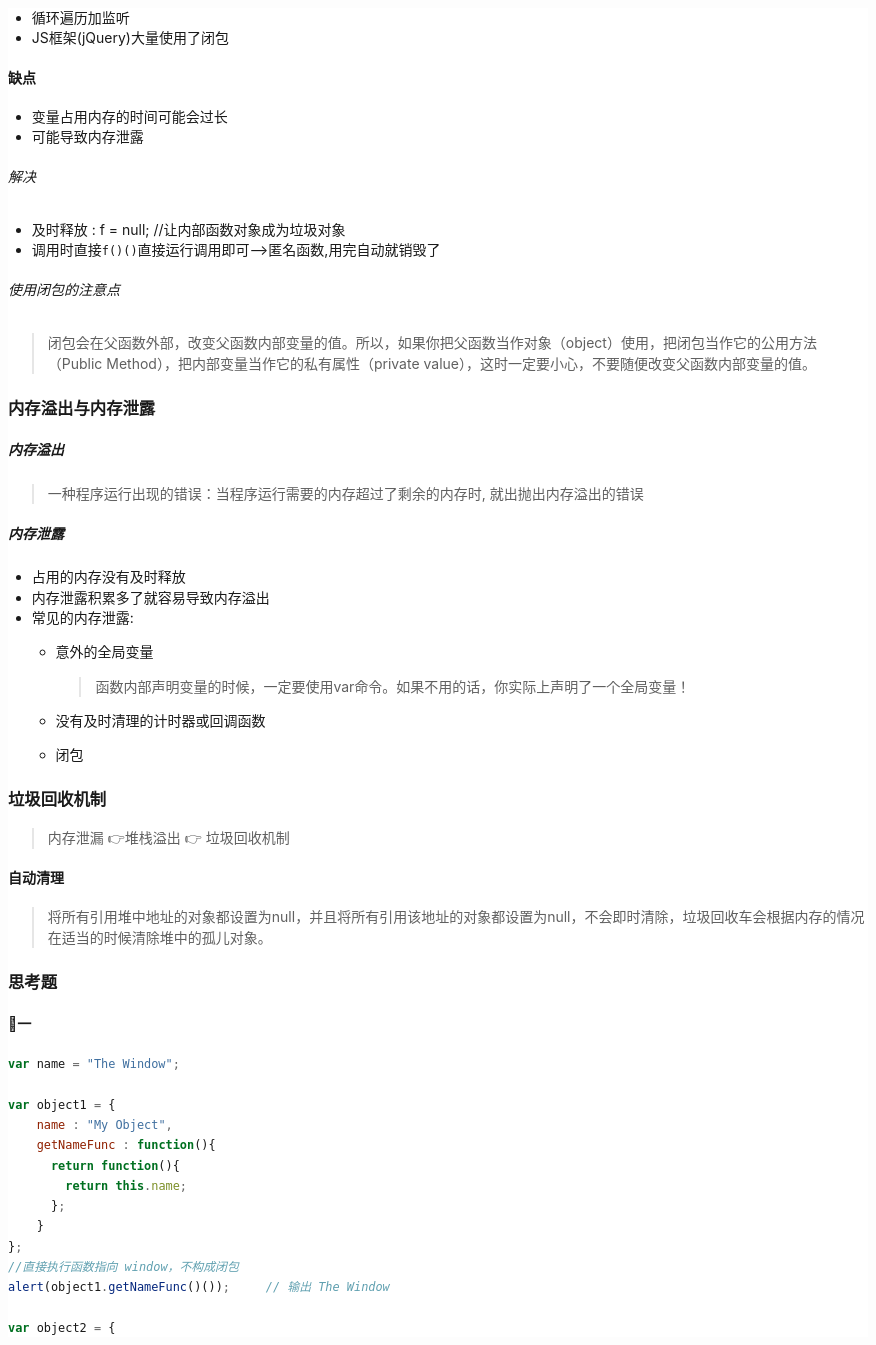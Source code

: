 * 循环遍历加监听
* JS框架(jQuery)大量使用了闭包



#### 缺点

* 变量占用内存的时间可能会过长
* 可能导致内存泄露

###### 解决

* 及时释放 : f = null; //让内部函数对象成为垃圾对象
* 调用时直接`f()()`直接运行调用即可-->匿名函数,用完自动就销毁了

###### 使用闭包的注意点

> 闭包会在父函数外部，改变父函数内部变量的值。所以，如果你把父函数当作对象（object）使用，把闭包当作它的公用方法（Public Method），把内部变量当作它的私有属性（private value），这时一定要小心，不要随便改变父函数内部变量的值。



### 内存溢出与内存泄露

##### 内存溢出

> 一种程序运行出现的错误：当程序运行需要的内存超过了剩余的内存时, 就出抛出内存溢出的错误

##### 内存泄露

  * 占用的内存没有及时释放
  * 内存泄露积累多了就容易导致内存溢出
  * 常见的内存泄露:
    * 意外的全局变量
    
      > 函数内部声明变量的时候，一定要使用var命令。如果不用的话，你实际上声明了一个全局变量！
    
    * 没有及时清理的计时器或回调函数
    
    * 闭包



### 垃圾回收机制

> 内存泄漏 👉堆栈溢出 👉 垃圾回收机制

#### 自动清理

> 将所有引用堆中地址的对象都设置为null，并且将所有引用该地址的对象都设置为null，不会即时清除，垃圾回收车会根据内存的情况在适当的时候清除堆中的孤儿对象。



### 思考题

#### 🌰一

```js
var name = "The Window";

var object1 = {
    name : "My Object",
    getNameFunc : function(){
      return function(){
        return this.name;
      };
    }
};
//直接执行函数指向 window，不构成闭包
alert(object1.getNameFunc()());		// 输出 The Window

var object2 = {
```